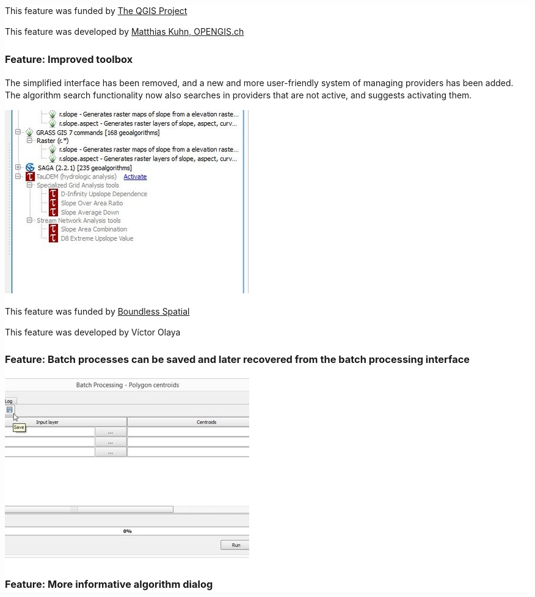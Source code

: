 This feature was funded by [The QGIS Project](https://www.qgis.org)

This feature was developed by [Matthias Kuhn, OPENGIS.ch](https://opengis.ch)

### Feature: Improved toolbox

The simplified interface has been removed, and a new and more user-friendly system of managing providers has been added. The algorithm search functionality now also searches in providers that are not active, and suggests activating them.

![image64](images/entries/thumbnails/2a135d5384f592e77938c59c0563cc2d0f6c3ebf.jpg.400x300_q85_crop.jpg)

This feature was funded by [Boundless Spatial](http://boundlessgeo.com/)

This feature was developed by Víctor Olaya

### Feature: Batch processes can be saved and later recovered from the batch processing interface

![image65](images/entries/thumbnails/f8dec7fbc9e74dc3f4078f9710984d44b26c4fa3.jpg.400x300_q85_crop.jpg)

### Feature: More informative algorithm dialog
